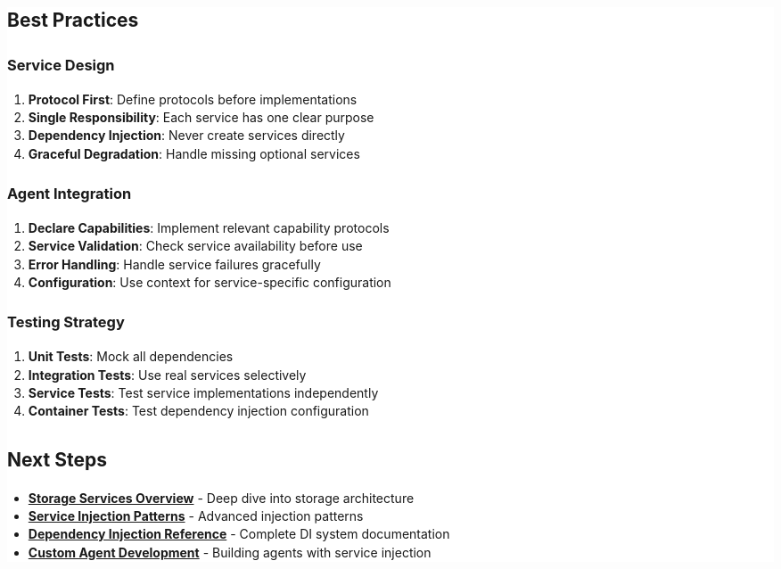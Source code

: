 ## Best Practices

### Service Design

1. **Protocol First**: Define protocols before implementations
2. **Single Responsibility**: Each service has one clear purpose
3. **Dependency Injection**: Never create services directly
4. **Graceful Degradation**: Handle missing optional services

### Agent Integration

1. **Declare Capabilities**: Implement relevant capability protocols
2. **Service Validation**: Check service availability before use
3. **Error Handling**: Handle service failures gracefully
4. **Configuration**: Use context for service-specific configuration

### Testing Strategy

1. **Unit Tests**: Mock all dependencies
2. **Integration Tests**: Use real services selectively
3. **Service Tests**: Test service implementations independently
4. **Container Tests**: Test dependency injection configuration

## Next Steps

- **[Storage Services Overview](./storage-services-overview)** - Deep dive into storage architecture
- **[Service Injection Patterns](/docs/contributing/service-injection)** - Advanced injection patterns
- **[Dependency Injection Reference](/docs/reference/dependency-injection)** - Complete DI system documentation
- **[Custom Agent Development](../agents/custom-agents)** - Building agents with service injection
